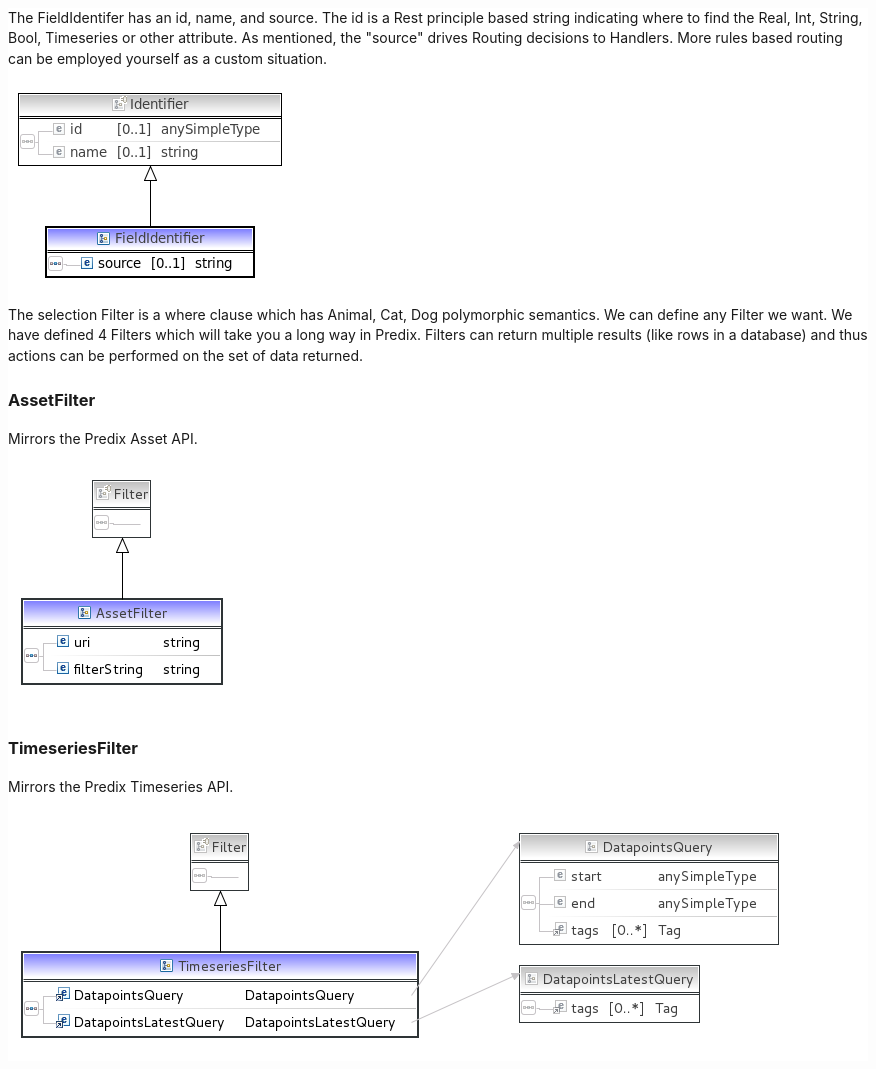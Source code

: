 The FieldIdentifer has an id, name, and source.  The id is a Rest principle based string indicating where to find the Real, Int, String, Bool, Timeseries or other attribute.  As mentioned, the "source" drives Routing decisions to Handlers.  More rules based routing can be employed yourself as a custom situation.

<img src="images/field_identifier.png">

The selection Filter is a where clause which has Animal, Cat, Dog polymorphic semantics.  We can define any Filter we want.  We have defined 4 Filters which will take you a long way in Predix.  Filters can return multiple results (like rows in a database) and thus actions can be performed on the set of data returned.

### AssetFilter
Mirrors the Predix Asset API.

<img src="images/AssetFilter.png">

### TimeseriesFilter
Mirrors the Predix Timeseries API.

<img src="images/TimeseriesFilter.png">
